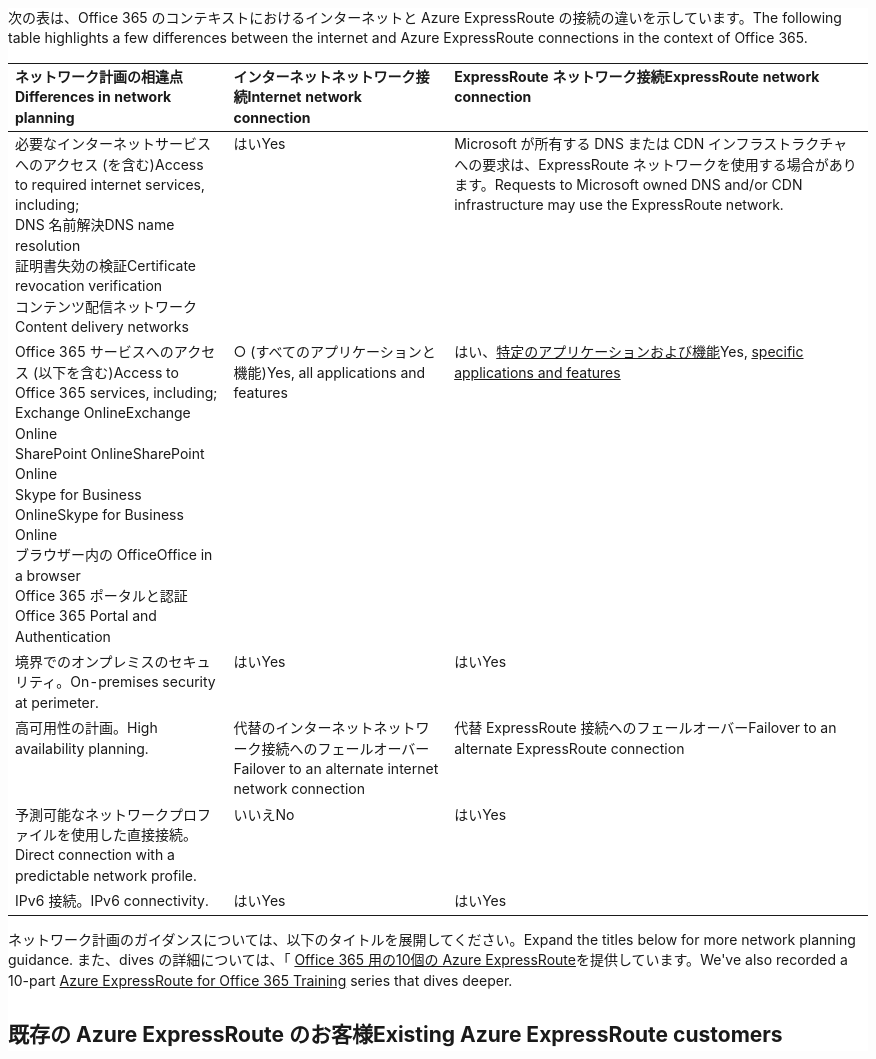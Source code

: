 <span data-ttu-id="dac4d-113">次の表は、Office 365 のコンテキストにおけるインターネットと Azure ExpressRoute の接続の違いを示しています。</span><span class="sxs-lookup"><span data-stu-id="dac4d-113">The following table highlights a few differences between the internet and Azure ExpressRoute connections in the context of Office 365.</span></span>

|<span data-ttu-id="dac4d-114">**ネットワーク計画の相違点**</span><span class="sxs-lookup"><span data-stu-id="dac4d-114">**Differences in network planning**</span></span>|<span data-ttu-id="dac4d-115">**インターネットネットワーク接続**</span><span class="sxs-lookup"><span data-stu-id="dac4d-115">**Internet network connection**</span></span>|<span data-ttu-id="dac4d-116">**ExpressRoute ネットワーク接続**</span><span class="sxs-lookup"><span data-stu-id="dac4d-116">**ExpressRoute network connection**</span></span>|
|:-----|:-----|:-----|
| <span data-ttu-id="dac4d-117">必要なインターネットサービスへのアクセス (を含む)</span><span class="sxs-lookup"><span data-stu-id="dac4d-117">Access to required internet services, including;</span></span>  <br/>  <span data-ttu-id="dac4d-118">DNS 名前解決</span><span class="sxs-lookup"><span data-stu-id="dac4d-118">DNS name resolution</span></span>  <br/>  <span data-ttu-id="dac4d-119">証明書失効の検証</span><span class="sxs-lookup"><span data-stu-id="dac4d-119">Certificate revocation verification</span></span>  <br/>  <span data-ttu-id="dac4d-120">コンテンツ配信ネットワーク</span><span class="sxs-lookup"><span data-stu-id="dac4d-120">Content delivery networks</span></span>  <br/> |<span data-ttu-id="dac4d-121">はい</span><span class="sxs-lookup"><span data-stu-id="dac4d-121">Yes</span></span>  <br/> |<span data-ttu-id="dac4d-122">Microsoft が所有する DNS または CDN インフラストラクチャへの要求は、ExpressRoute ネットワークを使用する場合があります。</span><span class="sxs-lookup"><span data-stu-id="dac4d-122">Requests to Microsoft owned DNS and/or CDN infrastructure may use the ExpressRoute network.</span></span>  <br/> |
| <span data-ttu-id="dac4d-123">Office 365 サービスへのアクセス (以下を含む)</span><span class="sxs-lookup"><span data-stu-id="dac4d-123">Access to Office 365 services, including;</span></span>  <br/>  <span data-ttu-id="dac4d-124">Exchange Online</span><span class="sxs-lookup"><span data-stu-id="dac4d-124">Exchange Online</span></span>  <br/>  <span data-ttu-id="dac4d-125">SharePoint Online</span><span class="sxs-lookup"><span data-stu-id="dac4d-125">SharePoint Online</span></span>  <br/>  <span data-ttu-id="dac4d-126">Skype for Business Online</span><span class="sxs-lookup"><span data-stu-id="dac4d-126">Skype for Business Online</span></span>  <br/>  <span data-ttu-id="dac4d-127">ブラウザー内の Office</span><span class="sxs-lookup"><span data-stu-id="dac4d-127">Office in a browser</span></span>  <br/>  <span data-ttu-id="dac4d-128">Office 365 ポータルと認証</span><span class="sxs-lookup"><span data-stu-id="dac4d-128">Office 365 Portal and Authentication</span></span>  <br/> |<span data-ttu-id="dac4d-129">○ (すべてのアプリケーションと機能)</span><span class="sxs-lookup"><span data-stu-id="dac4d-129">Yes, all applications and features</span></span>  <br/> |<span data-ttu-id="dac4d-130">はい、[特定のアプリケーションおよび機能](https://aka.ms/o365endpoints)</span><span class="sxs-lookup"><span data-stu-id="dac4d-130">Yes, [specific applications and features](https://aka.ms/o365endpoints)</span></span> <br/> |
|<span data-ttu-id="dac4d-131">境界でのオンプレミスのセキュリティ。</span><span class="sxs-lookup"><span data-stu-id="dac4d-131">On-premises security at perimeter.</span></span>  <br/> |<span data-ttu-id="dac4d-132">はい</span><span class="sxs-lookup"><span data-stu-id="dac4d-132">Yes</span></span>  <br/> |<span data-ttu-id="dac4d-133">はい</span><span class="sxs-lookup"><span data-stu-id="dac4d-133">Yes</span></span>  <br/> |
|<span data-ttu-id="dac4d-134">高可用性の計画。</span><span class="sxs-lookup"><span data-stu-id="dac4d-134">High availability planning.</span></span>  <br/> |<span data-ttu-id="dac4d-135">代替のインターネットネットワーク接続へのフェールオーバー</span><span class="sxs-lookup"><span data-stu-id="dac4d-135">Failover to an alternate internet network connection</span></span>  <br/> |<span data-ttu-id="dac4d-136">代替 ExpressRoute 接続へのフェールオーバー</span><span class="sxs-lookup"><span data-stu-id="dac4d-136">Failover to an alternate ExpressRoute connection</span></span>  <br/> |
|<span data-ttu-id="dac4d-137">予測可能なネットワークプロファイルを使用した直接接続。</span><span class="sxs-lookup"><span data-stu-id="dac4d-137">Direct connection with a predictable network profile.</span></span>  <br/> |<span data-ttu-id="dac4d-138">いいえ</span><span class="sxs-lookup"><span data-stu-id="dac4d-138">No</span></span>  <br/> |<span data-ttu-id="dac4d-139">はい</span><span class="sxs-lookup"><span data-stu-id="dac4d-139">Yes</span></span>  <br/> |
|<span data-ttu-id="dac4d-140">IPv6 接続。</span><span class="sxs-lookup"><span data-stu-id="dac4d-140">IPv6 connectivity.</span></span>  <br/> |<span data-ttu-id="dac4d-141">はい</span><span class="sxs-lookup"><span data-stu-id="dac4d-141">Yes</span></span>  <br/> |<span data-ttu-id="dac4d-142">はい</span><span class="sxs-lookup"><span data-stu-id="dac4d-142">Yes</span></span>  <br/> |

<span data-ttu-id="dac4d-143">ネットワーク計画のガイダンスについては、以下のタイトルを展開してください。</span><span class="sxs-lookup"><span data-stu-id="dac4d-143">Expand the titles below for more network planning guidance.</span></span> <span data-ttu-id="dac4d-144">また、dives の詳細については、「 [Office 365 用の10個の Azure ExpressRoute](https://channel9.msdn.com/series/aer)を提供しています。</span><span class="sxs-lookup"><span data-stu-id="dac4d-144">We've also recorded a 10-part [Azure ExpressRoute for Office 365 Training](https://channel9.msdn.com/series/aer) series that dives deeper.</span></span>

## <a name="existing-azure-expressroute-customers"></a><span data-ttu-id="dac4d-145">既存の Azure ExpressRoute のお客様</span><span class="sxs-lookup"><span data-stu-id="dac4d-145">Existing Azure ExpressRoute customers</span></span>
